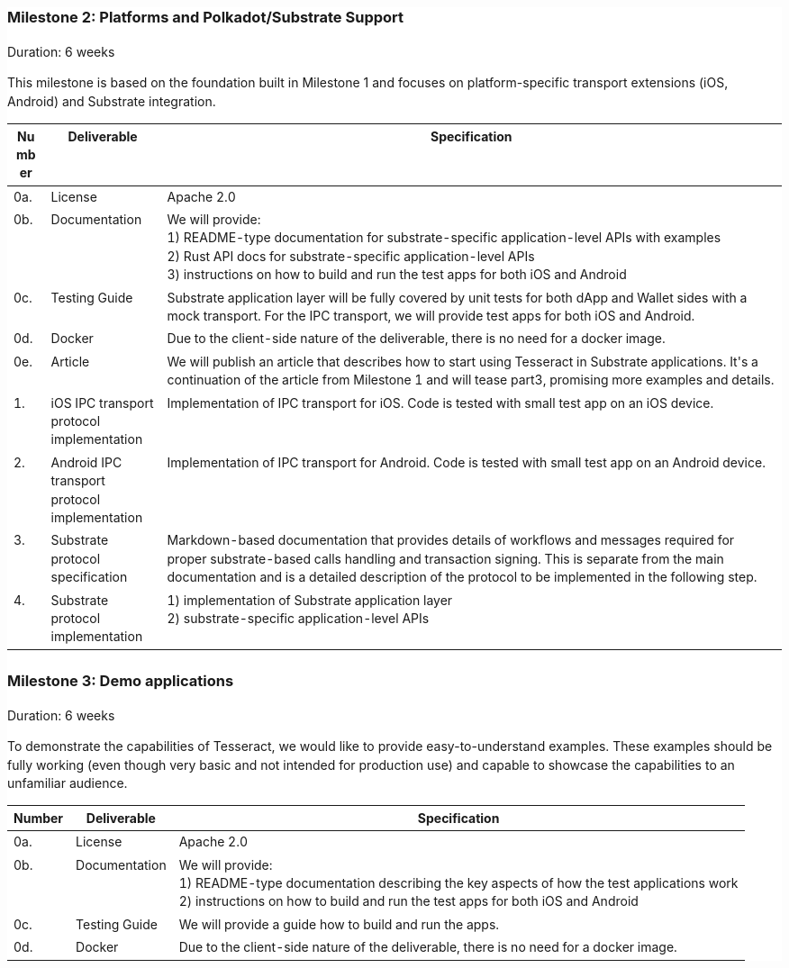 ### Milestone 2: Platforms and Polkadot/Substrate Support

Duration: 6 weeks

This milestone is based on the foundation built in Milestone 1 and focuses on platform-specific transport extensions (iOS, Android) and Substrate integration.

| Number | Deliverable                                   | Specification                                                                                                                                                                                                                                                                                |
|--------|-----------------------------------------------|----------------------------------------------------------------------------------------------------------------------------------------------------------------------------------------------------------------------------------------------------------------------------------------------|
| 0a.    | License                                       | Apache 2.0                                                                                                                                                                                                                                                                                   |
| 0b.    | Documentation                                 | We will provide:<br>1) README-type documentation for substrate-specific application-level APIs with examples<br>2) Rust API docs for substrate-specific application-level APIs<br>3) instructions on how to build and run the test apps for both iOS and Android                             |
| 0c.    | Testing Guide                                 | Substrate application layer will be fully covered by unit tests for both dApp and Wallet sides with a mock transport. For the IPC transport, we will provide test apps for both iOS and Android.                                                                                             |
| 0d.    | Docker                                        | Due to the client-side nature of the deliverable, there is no need for a docker image.                                                                                                                                                                                                       |
| 0e.    | Article                                       | We will publish an article that describes how to start using Tesseract in Substrate applications. It's a continuation of the article from Milestone 1 and will tease part3, promising more examples and details.                                                                             |
| 1.     | iOS IPC transport protocol implementation     | Implementation of IPC transport for iOS. Code is tested with small test app on an iOS device.                                                                                                                                                                                                |
| 2.     | Android IPC transport protocol implementation | Implementation of IPC transport for Android. Code is tested with small test app on an Android device.                                                                                                                                                                                        |
| 3.     | Substrate protocol specification              | Markdown-based documentation that provides details of workflows and messages required for proper substrate-based calls handling and transaction signing. This is separate from the main documentation and is a detailed description of the protocol to be implemented in the following step. |
| 4.     | Substrate protocol implementation             | 1) implementation of Substrate application layer<br>2) substrate-specific application-level APIs                                                                                                                                                                                             |

### Milestone 3: Demo applications

Duration: 6 weeks

To demonstrate the capabilities of Tesseract, we would like to provide easy-to-understand examples. These examples should be fully working (even though very basic and not intended for production use) and capable to showcase the capabilities to an unfamiliar audience.

| Number | Deliverable         | Specification                                                                                                                                                                                                                        |
|--------|---------------------|--------------------------------------------------------------------------------------------------------------------------------------------------------------------------------------------------------------------------------------|
| 0a.    | License             | Apache 2.0                                                                                                                                                                                                                           |
| 0b.    | Documentation       | We will provide:<br>1) README-type documentation describing the key aspects of how the test applications work <br>2) instructions on how to build and run the test apps for both iOS and Android                                     |
| 0c.    | Testing Guide       | We will provide a guide how to build and run the apps.                                                                                                                                                                               |
| 0d.    | Docker              | Due to the client-side nature of the deliverable, there is no need for a docker image.                                                                                                                                               |